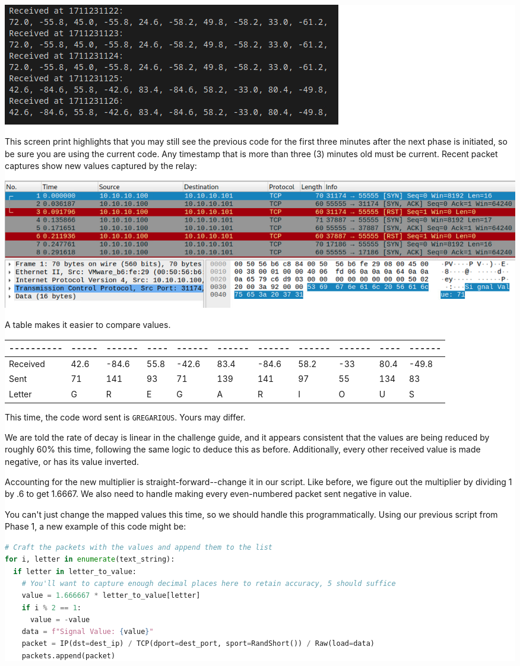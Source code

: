 ![](./img/c54-image12.png)

This screen print highlights that you may still see the previous code for the first three minutes after the next phase is initiated, so be sure you are using the current code. Any timestamp that is more than three (3) minutes old must be current. Recent packet captures show new values captured by the relay:

![](./img/c54-image13.png)

A table makes it easier to compare values.

  |---------- |-----| ------| ---- |------| ------| ------| ------| ------| ----| ------|
  |---------- |-----| ------| ---- |------| ------| ------| ------| ------| ----| ------|
  |Received   |42.6 |-84.6  |55.8  |-42.6 |83.4   |-84.6  |58.2   |-33    |80.4 |-49.8  |
  |Sent       |71   |141    |93    |71    |139    |141    |97     |55     |134  |83     |
  |Letter     |G    |R      |E     |G     |A      |R      |I      |O      |U    |S      |

This time, the code word sent is `GREGARIOUS`. Yours may differ.

We are told the rate of decay is linear in the challenge guide, and it appears consistent that the values are being reduced by roughly 60% this time, following the same logic to deduce this as before. Additionally, every other received value is made negative, or has its value inverted.

Accounting for the new multiplier is straight-forward--change it in our script. Like before, we figure out the multiplier by dividing 1 by .6 to get 1.6667. We also need to handle making every even-numbered packet sent negative in value.

You can't just change the mapped values this time, so we should handle this programmatically. Using our previous script from Phase 1, a new example of this code might be:

```python
# Craft the packets with the values and append them to the list
for i, letter in enumerate(text_string):
  if letter in letter_to_value:
    # You'll want to capture enough decimal places here to retain accuracy, 5 should suffice
    value = 1.666667 * letter_to_value[letter]
    if i % 2 == 1:
      value = -value
    data = f"Signal Value: {value}"
    packet = IP(dst=dest_ip) / TCP(dport=dest_port, sport=RandShort()) / Raw(load=data)
    packets.append(packet)
```
